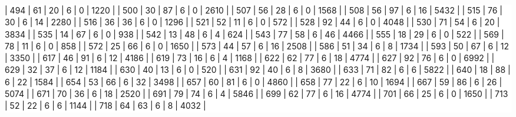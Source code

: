 | 494     | 61    | 20    | 6     | 0         | 1220  |
| 500     | 30    | 87    | 6     | 0         | 2610  |
| 507     | 56    | 28    | 6     | 0         | 1568  |
| 508     | 56    | 97    | 6     | 16        | 5432  |
| 515     | 76    | 30    | 6     | 14        | 2280  |
| 516     | 36    | 36    | 6     | 0         | 1296  |
| 521     | 52    | 11    | 6     | 0         | 572   |
| 528     | 92    | 44    | 6     | 0         | 4048  |
| 530     | 71    | 54    | 6     | 20        | 3834  |
| 535     | 14    | 67    | 6     | 0         | 938   |
| 542     | 13    | 48    | 6     | 4         | 624   |
| 543     | 77    | 58    | 6     | 46        | 4466  |
| 555     | 18    | 29    | 6     | 0         | 522   |
| 569     | 78    | 11    | 6     | 0         | 858   |
| 572     | 25    | 66    | 6     | 0         | 1650  |
| 573     | 44    | 57    | 6     | 16        | 2508  |
| 586     | 51    | 34    | 6     | 8         | 1734  |
| 593     | 50    | 67    | 6     | 12        | 3350  |
| 617     | 46    | 91    | 6     | 12        | 4186  |
| 619     | 73    | 16    | 6     | 4         | 1168  |
| 622     | 62    | 77    | 6     | 18        | 4774  |
| 627     | 92    | 76    | 6     | 0         | 6992  |
| 629     | 32    | 37    | 6     | 12        | 1184  |
| 630     | 40    | 13    | 6     | 0         | 520   |
| 631     | 92    | 40    | 6     | 8         | 3680  |
| 633     | 71    | 82    | 6     | 6         | 5822  |
| 640     | 18    | 88    | 6     | 22        | 1584  |
| 654     | 53    | 66    | 6     | 32        | 3498  |
| 657     | 60    | 81    | 6     | 0         | 4860  |
| 658     | 77    | 22    | 6     | 10        | 1694  |
| 667     | 59    | 86    | 6     | 26        | 5074  |
| 671     | 70    | 36    | 6     | 18        | 2520  |
| 691     | 79    | 74    | 6     | 4         | 5846  |
| 699     | 62    | 77    | 6     | 16        | 4774  |
| 701     | 66    | 25    | 6     | 0         | 1650  |
| 713     | 52    | 22    | 6     | 6         | 1144  |
| 718     | 64    | 63    | 6     | 8         | 4032  |
